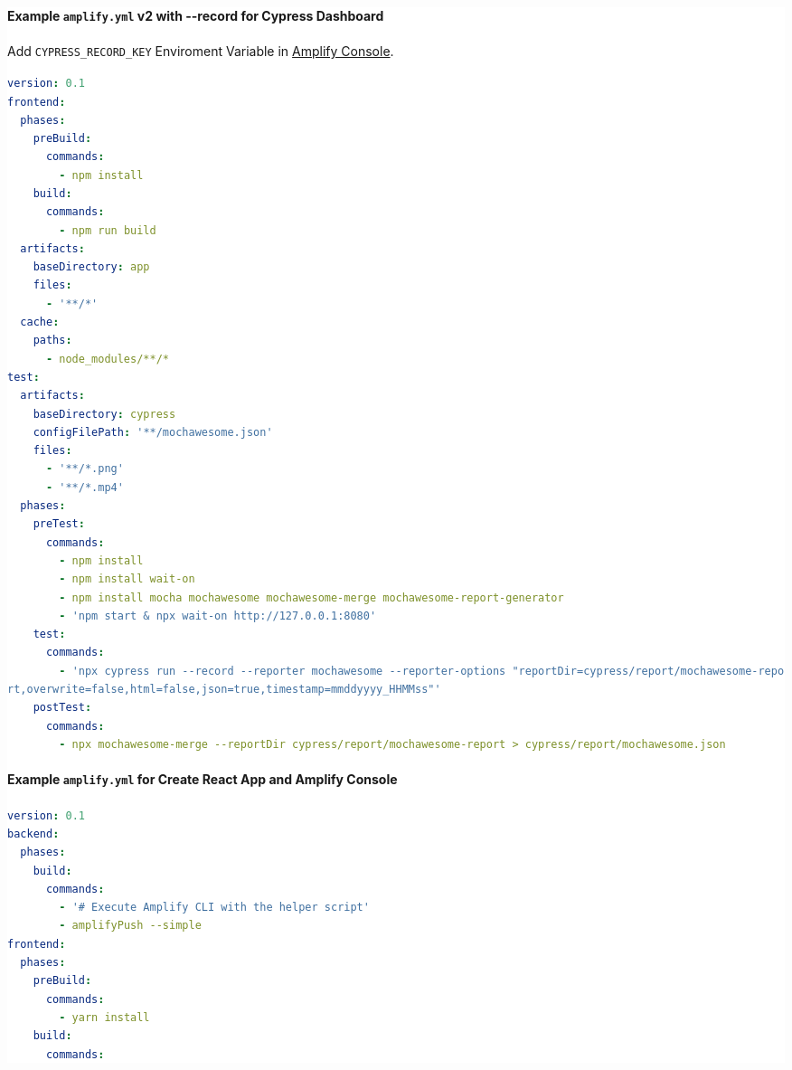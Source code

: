 #### Example `amplify.yml` v2 with --record for Cypress Dashboard

Add `CYPRESS_RECORD_KEY` Enviroment Variable in [Amplify Console](https://aws.amazon.com/amplify/console/).

```yaml
version: 0.1
frontend:
  phases:
    preBuild:
      commands:
        - npm install
    build:
      commands:
        - npm run build
  artifacts:
    baseDirectory: app
    files:
      - '**/*'
  cache:
    paths:
      - node_modules/**/*
test:
  artifacts:
    baseDirectory: cypress
    configFilePath: '**/mochawesome.json'
    files:
      - '**/*.png'
      - '**/*.mp4'
  phases:
    preTest:
      commands:
        - npm install
        - npm install wait-on
        - npm install mocha mochawesome mochawesome-merge mochawesome-report-generator
        - 'npm start & npx wait-on http://127.0.0.1:8080'
    test:
      commands:
        - 'npx cypress run --record --reporter mochawesome --reporter-options "reportDir=cypress/report/mochawesome-report,overwrite=false,html=false,json=true,timestamp=mmddyyyy_HHMMss"'
    postTest:
      commands:
        - npx mochawesome-merge --reportDir cypress/report/mochawesome-report > cypress/report/mochawesome.json
```

#### Example `amplify.yml` for Create React App and Amplify Console

```yaml
version: 0.1
backend:
  phases:
    build:
      commands:
        - '# Execute Amplify CLI with the helper script'
        - amplifyPush --simple
frontend:
  phases:
    preBuild:
      commands:
        - yarn install
    build:
      commands:
```